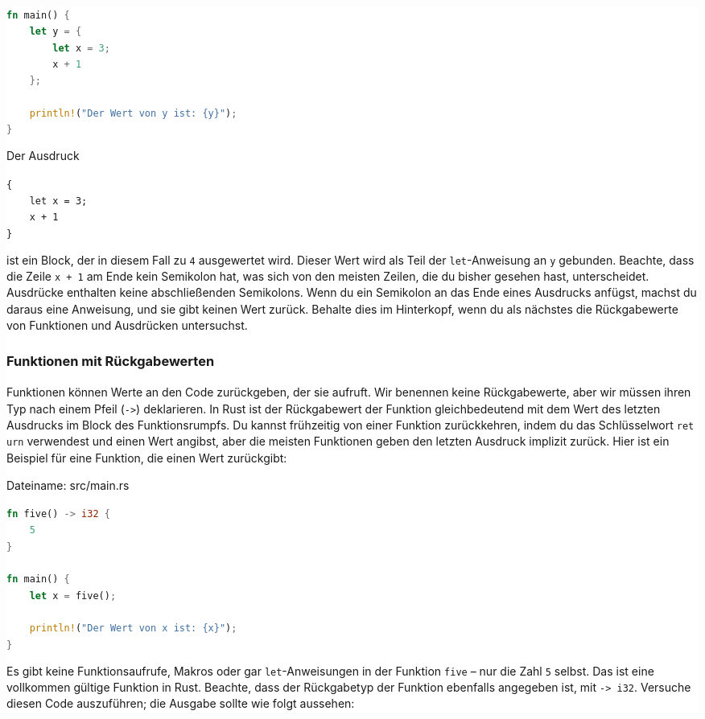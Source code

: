 ```rust
fn main() {
    let y = {
        let x = 3;
        x + 1
    };

    println!("Der Wert von y ist: {y}");
}
```

Der Ausdruck

```rust,ignore
{
    let x = 3;
    x + 1
}
```

ist ein Block, der in diesem Fall zu `4` ausgewertet wird. Dieser Wert wird als
Teil der `let`-Anweisung an `y` gebunden. Beachte, dass die Zeile `x + 1` am
Ende kein Semikolon hat, was sich von den meisten Zeilen, die du bisher gesehen
hast, unterscheidet. Ausdrücke enthalten keine abschließenden Semikolons. Wenn
du ein Semikolon an das Ende eines Ausdrucks anfügst, machst du daraus eine
Anweisung, und sie gibt keinen Wert zurück.  Behalte dies im Hinterkopf, wenn
du als nächstes die Rückgabewerte von Funktionen und Ausdrücken untersuchst.

### Funktionen mit Rückgabewerten

Funktionen können Werte an den Code zurückgeben, der sie aufruft. Wir benennen
keine Rückgabewerte, aber wir müssen ihren Typ nach einem Pfeil (`->`)
deklarieren. In Rust ist der Rückgabewert der Funktion gleichbedeutend mit dem
Wert des letzten Ausdrucks im Block des Funktionsrumpfs. Du kannst frühzeitig
von einer Funktion zurückkehren, indem du das Schlüsselwort `return` verwendest
und einen Wert angibst, aber die meisten Funktionen geben den letzten Ausdruck
implizit zurück. Hier ist ein Beispiel für eine Funktion, die einen Wert
zurückgibt:

<span class="filename">Dateiname: src/main.rs</span>

```rust
fn five() -> i32 {
    5
}

fn main() {
    let x = five();

    println!("Der Wert von x ist: {x}");
}
```

Es gibt keine Funktionsaufrufe, Makros oder gar `let`-Anweisungen in der
Funktion `five` &ndash; nur die Zahl `5` selbst. Das ist eine vollkommen
gültige Funktion in Rust. Beachte, dass der Rückgabetyp der Funktion ebenfalls
angegeben ist, mit `-> i32`. Versuche diesen Code auszuführen; die Ausgabe
sollte wie folgt aussehen:
